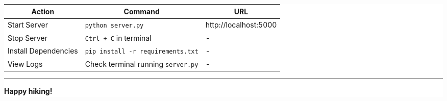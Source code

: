 | Action | Command | URL |
|--------|---------|-----|
| Start Server | `python server.py` | http://localhost:5000 |
| Stop Server | `Ctrl + C` in terminal | - |
| Install Dependencies | `pip install -r requirements.txt` | - |
| View Logs | Check terminal running `server.py` | - |

---

**Happy hiking!** 

